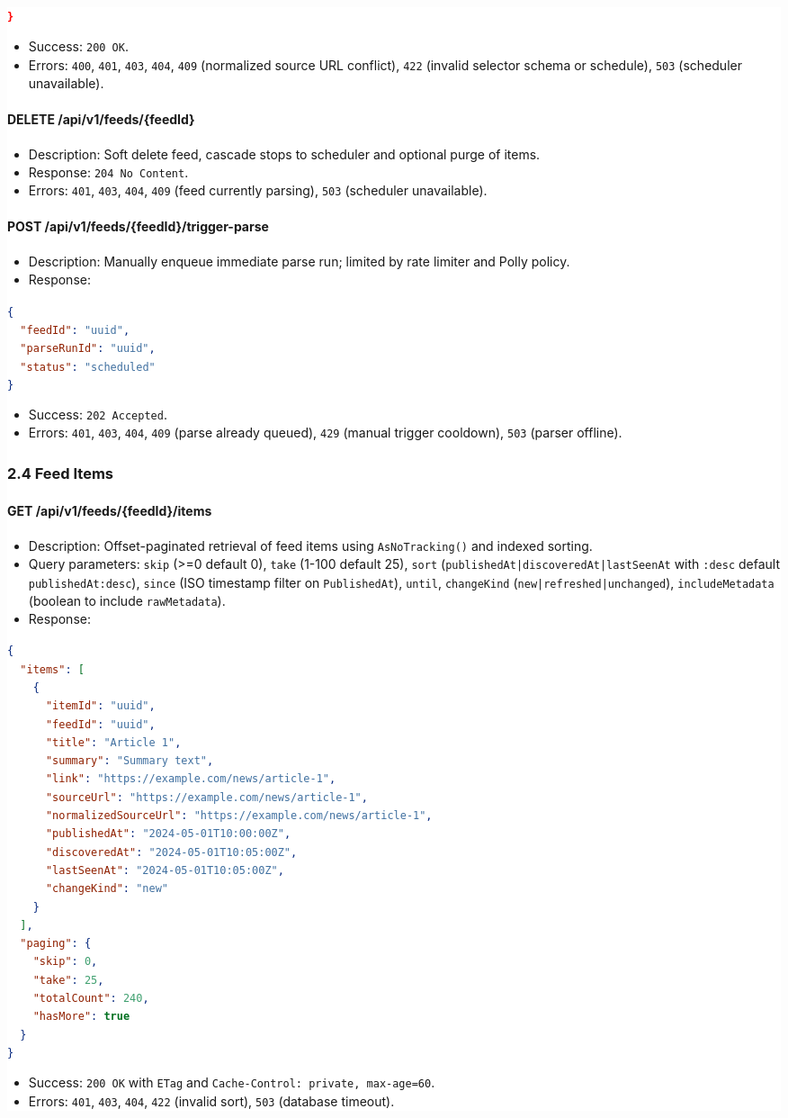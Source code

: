 ```json
}
```
- Success: `200 OK`.
- Errors: `400`, `401`, `403`, `404`, `409` (normalized source URL conflict), `422` (invalid selector schema or schedule), `503` (scheduler unavailable).

#### DELETE /api/v1/feeds/{feedId}
- Description: Soft delete feed, cascade stops to scheduler and optional purge of items.
- Response: `204 No Content`.
- Errors: `401`, `403`, `404`, `409` (feed currently parsing), `503` (scheduler unavailable).

#### POST /api/v1/feeds/{feedId}/trigger-parse
- Description: Manually enqueue immediate parse run; limited by rate limiter and Polly policy.
- Response:
```json
{
  "feedId": "uuid",
  "parseRunId": "uuid",
  "status": "scheduled"
}
```
- Success: `202 Accepted`.
- Errors: `401`, `403`, `404`, `409` (parse already queued), `429` (manual trigger cooldown), `503` (parser offline).

### 2.4 Feed Items

#### GET /api/v1/feeds/{feedId}/items
- Description: Offset-paginated retrieval of feed items using `AsNoTracking()` and indexed sorting.
- Query parameters: `skip` (>=0 default 0), `take` (1-100 default 25), `sort` (`publishedAt|discoveredAt|lastSeenAt` with `:desc` default `publishedAt:desc`), `since` (ISO timestamp filter on `PublishedAt`), `until`, `changeKind` (`new|refreshed|unchanged`), `includeMetadata` (boolean to include `rawMetadata`).
- Response:
```json
{
  "items": [
    {
      "itemId": "uuid",
      "feedId": "uuid",
      "title": "Article 1",
      "summary": "Summary text",
      "link": "https://example.com/news/article-1",
      "sourceUrl": "https://example.com/news/article-1",
      "normalizedSourceUrl": "https://example.com/news/article-1",
      "publishedAt": "2024-05-01T10:00:00Z",
      "discoveredAt": "2024-05-01T10:05:00Z",
      "lastSeenAt": "2024-05-01T10:05:00Z",
      "changeKind": "new"
    }
  ],
  "paging": {
    "skip": 0,
    "take": 25,
    "totalCount": 240,
    "hasMore": true
  }
}
```
- Success: `200 OK` with `ETag` and `Cache-Control: private, max-age=60`.
- Errors: `401`, `403`, `404`, `422` (invalid sort), `503` (database timeout).

